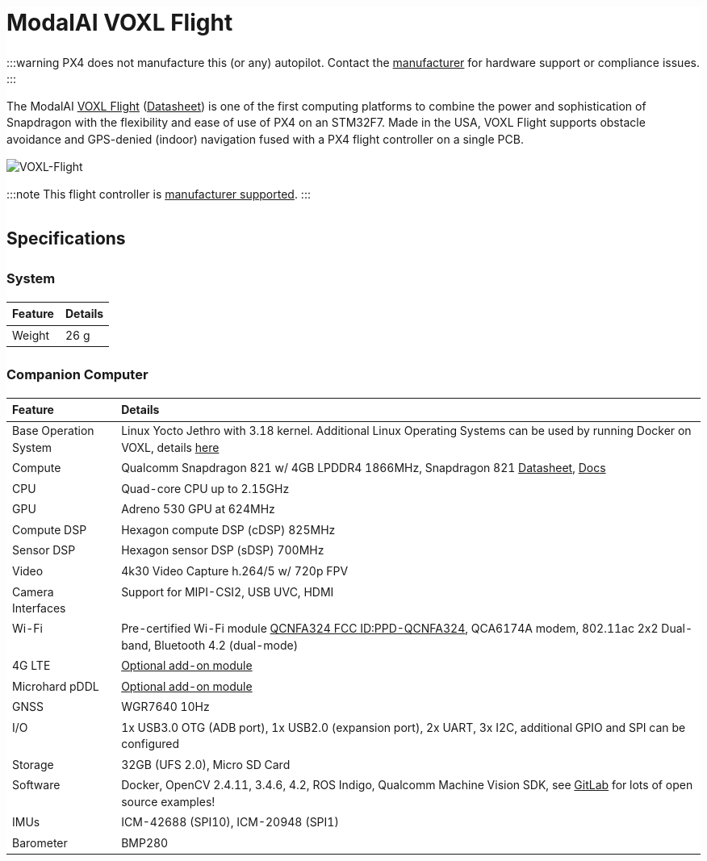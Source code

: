 # ModalAI VOXL Flight

:::warning
PX4 does not manufacture this (or any) autopilot.
Contact the [manufacturer](https://forum.modalai.com/) for hardware support or compliance issues.
:::

The ModalAI [VOXL Flight](https://modalai.com/voxl-flight) ([Datasheet](https://docs.modalai.com/voxl-flight-datasheet)) is one of the first computing platforms to combine the power and sophistication of Snapdragon with the flexibility and ease of use of PX4 on an STM32F7.
Made in the USA, VOXL Flight supports obstacle avoidance and GPS-denied (indoor) navigation fused with a PX4 flight controller on a single PCB.

![VOXL-Flight](../../assets/flight_controller/modalai/voxl_flight/voxl-flight-dk.jpg)

:::note
This flight controller is [manufacturer supported](../flight_controller/autopilot_manufacturer_supported.md).
:::


## Specifications

### System

| Feature          | Details |
|:--------         |:------- |
| Weight           | 26 g    |

### Companion Computer

| Feature          | Details |
|:--------         |:------- |
| Base Operation System | Linux Yocto Jethro with 3.18 kernel. Additional Linux Operating Systems can be used by running Docker on VOXL, details [here](https://docs.modalai.com/docker-on-voxl/) |
| Compute | Qualcomm Snapdragon 821 w/ 4GB LPDDR4 1866MHz, Snapdragon 821 [Datasheet](https://developer.qualcomm.com/download/sd820e/qualcomm-snapdragon-820e-processor-apq8096sge-device-specification.pdf), [Docs](https://developer.qualcomm.com/hardware/apq-8096sg/tools) |
| CPU | Quad-core CPU up to 2.15GHz |
| GPU | Adreno 530 GPU at 624MHz |
| Compute DSP | Hexagon compute DSP (cDSP) 825MHz |
| Sensor DSP | Hexagon sensor DSP (sDSP) 700MHz |
| Video | 4k30 Video Capture h.264/5 w/ 720p FPV |
| Camera Interfaces | Support for MIPI-CSI2, USB UVC, HDMI |
| Wi-Fi | Pre-certified Wi-Fi module [QCNFA324 FCC ID:PPD-QCNFA324](https://fccid.io/PPD-QCNFA324), QCA6174A modem, 802.11ac 2x2 Dual-band, Bluetooth 4.2 (dual-mode) |
| 4G LTE | [Optional add-on module](https://www.modalai.com/collections/voxl-add-ons/products/voxl-lte) |
| Microhard pDDL | [Optional add-on module](https://www.modalai.com/collections/voxl-add-ons/products/voxl-microhard-modem-usb-hub) |
| GNSS | WGR7640 10Hz |
| I/O | 1x USB3.0 OTG (ADB port), 1x USB2.0 (expansion port), 2x UART, 3x I2C, additional GPIO and SPI can be configured |
| Storage | 32GB (UFS 2.0), Micro SD Card |
| Software | Docker, OpenCV 2.4.11, 3.4.6, 4.2, ROS Indigo, Qualcomm Machine Vision SDK, see [GitLab](https://gitlab.com/voxl-public) for lots of open source examples!  |
| IMUs | ICM-42688 (SPI10),  ICM-20948 (SPI1) |
| Barometer | BMP280 |
